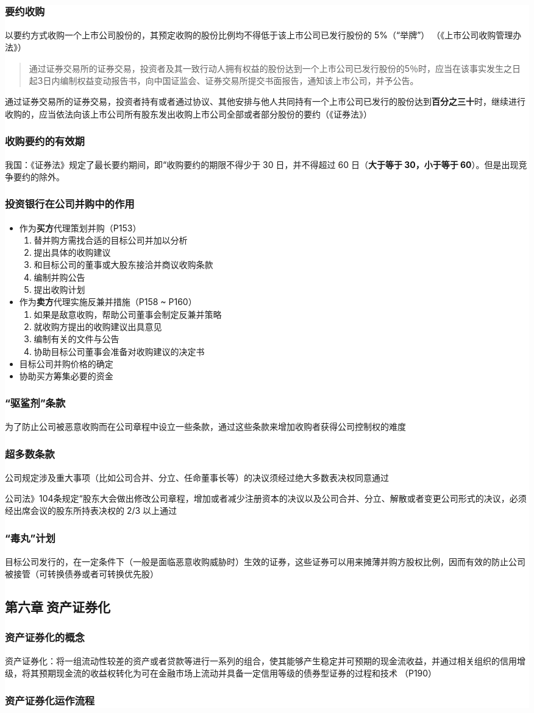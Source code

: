 ### 要约收购

以要约方式收购一个上市公司股份的，其预定收购的股份比例均不得低于该上市公司已发行股份的 5%（“举牌”） （《上市公司收购管理办法》）

> 通过证券交易所的证券交易，投资者及其一致行动人拥有权益的股份达到一个上市公司已发行股份的5％时，应当在该事实发生之日起3日内编制权益变动报告书，向中国证监会、证券交易所提交书面报告，通知该上市公司，并予公告。

通过证券交易所的证券交易，投资者持有或者通过协议、其他安排与他人共同持有一个上市公司已发行的股份达到**百分之三十**时，继续进行收购的，应当依法向该上市公司所有股东发出收购上市公司全部或者部分股份的要约（《证券法》）

### 收购要约的有效期

我国：《证券法》规定了最长要约期间，即“收购要约的期限不得少于 30 日，并不得超过 60 日（**大于等于 30，小于等于 60**）。但是出现竞争要约的除外。

### 投资银行在公司并购中的作用

- 作为**买方**代理策划并购（P153）
  1. 替并购方需找合适的目标公司并加以分析
  2. 提出具体的收购建议
  3. 和目标公司的董事或大股东接洽并商议收购条款
  4. 编制并购公告
  5. 提出收购计划
- 作为**卖方**代理实施反兼并措施（P158 ~ P160）
  1. 如果是敌意收购，帮助公司董事会制定反兼并策略
  2. 就收购方提出的收购建议出具意见
  3. 编制有关的文件与公告
  4. 协助目标公司董事会准备对收购建议的决定书
- 目标公司并购价格的确定
- 协助买方筹集必要的资金

### “驱鲨剂”条款

为了防止公司被恶意收购而在公司章程中设立一些条款，通过这些条款来增加收购者获得公司控制权的难度

### 超多数条款

公司规定涉及重大事项（比如公司合并、分立、任命董事长等）的决议须经过绝大多数表决权同意通过

公司法》104条规定“股东大会做出修改公司章程，增加或者减少注册资本的决议以及公司合并、分立、解散或者变更公司形式的决议，必须经出席会议的股东所持表决权的 2/3 以上通过

### “毒丸”计划

目标公司发行的，在一定条件下（一般是面临恶意收购威胁时）生效的证券，这些证券可以用来摊薄并购方股权比例，因而有效的防止公司被接管（可转换债券或者可转换优先股）



## 第六章 资产证券化

### 资产证券化的概念

资产证券化：将一组流动性较差的资产或者贷款等进行一系列的组合，使其能够产生稳定并可预期的现金流收益，并通过相关组织的信用增级，将其预期现金流的收益权转化为可在金融市场上流动并具备一定信用等级的债券型证券的过程和技术 （P190）

### 资产证券化运作流程
